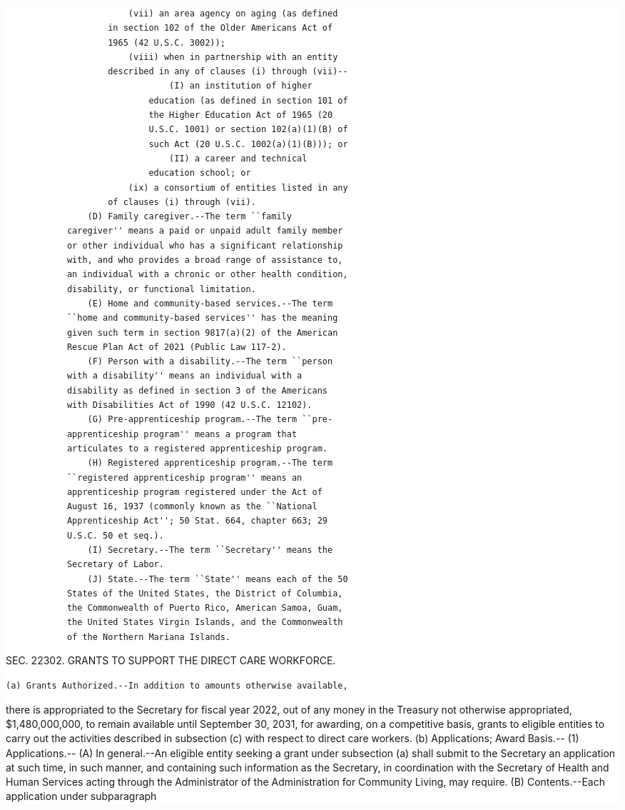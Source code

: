                             (vii) an area agency on aging (as defined 
                        in section 102 of the Older Americans Act of 
                        1965 (42 U.S.C. 3002));
                            (viii) when in partnership with an entity 
                        described in any of clauses (i) through (vii)--
                                    (I) an institution of higher 
                                education (as defined in section 101 of 
                                the Higher Education Act of 1965 (20 
                                U.S.C. 1001) or section 102(a)(1)(B) of 
                                such Act (20 U.S.C. 1002(a)(1)(B))); or
                                    (II) a career and technical 
                                education school; or
                            (ix) a consortium of entities listed in any 
                        of clauses (i) through (vii).
                    (D) Family caregiver.--The term ``family 
                caregiver'' means a paid or unpaid adult family member 
                or other individual who has a significant relationship 
                with, and who provides a broad range of assistance to, 
                an individual with a chronic or other health condition, 
                disability, or functional limitation.
                    (E) Home and community-based services.--The term 
                ``home and community-based services'' has the meaning 
                given such term in section 9817(a)(2) of the American 
                Rescue Plan Act of 2021 (Public Law 117-2).
                    (F) Person with a disability.--The term ``person 
                with a disability'' means an individual with a 
                disability as defined in section 3 of the Americans 
                with Disabilities Act of 1990 (42 U.S.C. 12102).
                    (G) Pre-apprenticeship program.--The term ``pre-
                apprenticeship program'' means a program that 
                articulates to a registered apprenticeship program.
                    (H) Registered apprenticeship program.--The term 
                ``registered apprenticeship program'' means an 
                apprenticeship program registered under the Act of 
                August 16, 1937 (commonly known as the ``National 
                Apprenticeship Act''; 50 Stat. 664, chapter 663; 29 
                U.S.C. 50 et seq.).
                    (I) Secretary.--The term ``Secretary'' means the 
                Secretary of Labor.
                    (J) State.--The term ``State'' means each of the 50 
                States of the United States, the District of Columbia, 
                the Commonwealth of Puerto Rico, American Samoa, Guam, 
                the United States Virgin Islands, and the Commonwealth 
                of the Northern Mariana Islands.

SEC. 22302. GRANTS TO SUPPORT THE DIRECT CARE WORKFORCE.

    (a) Grants Authorized.--In addition to amounts otherwise available, 
there is appropriated to the Secretary for fiscal year 2022, out of any 
money in the Treasury not otherwise appropriated, $1,480,000,000, to 
remain available until September 30, 2031, for awarding, on a 
competitive basis, grants to eligible entities to carry out the 
activities described in subsection (c) with respect to direct care 
workers.
    (b) Applications; Award Basis.--
            (1) Applications.--
                    (A) In general.--An eligible entity seeking a grant 
                under subsection (a) shall submit to the Secretary an 
                application at such time, in such manner, and 
                containing such information as the Secretary, in 
                coordination with the Secretary of Health and Human 
                Services acting through the Administrator of the 
                Administration for Community Living, may require.
                    (B) Contents.--Each application under subparagraph 